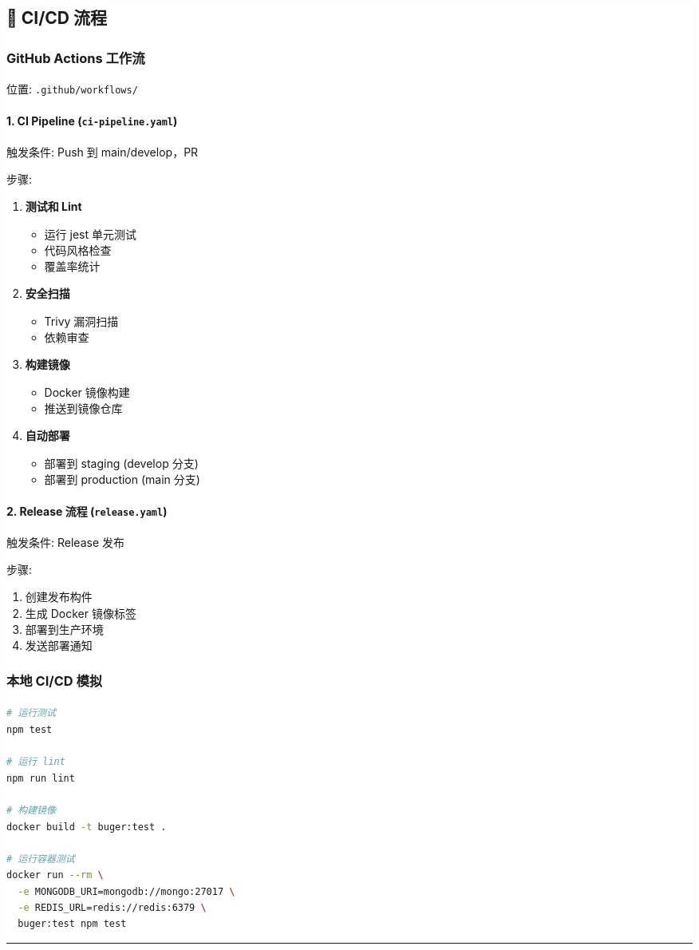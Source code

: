 
## 🔄 CI/CD 流程

### GitHub Actions 工作流

位置: `.github/workflows/`

#### 1. CI Pipeline (`ci-pipeline.yaml`)

触发条件: Push 到 main/develop，PR

步骤:
1. **测试和 Lint**
   - 运行 jest 单元测试
   - 代码风格检查
   - 覆盖率统计

2. **安全扫描**
   - Trivy 漏洞扫描
   - 依赖审查

3. **构建镜像**
   - Docker 镜像构建
   - 推送到镜像仓库

4. **自动部署**
   - 部署到 staging (develop 分支)
   - 部署到 production (main 分支)

#### 2. Release 流程 (`release.yaml`)

触发条件: Release 发布

步骤:
1. 创建发布构件
2. 生成 Docker 镜像标签
3. 部署到生产环境
4. 发送部署通知

### 本地 CI/CD 模拟

```bash
# 运行测试
npm test

# 运行 lint
npm run lint

# 构建镜像
docker build -t buger:test .

# 运行容器测试
docker run --rm \
  -e MONGODB_URI=mongodb://mongo:27017 \
  -e REDIS_URL=redis://redis:6379 \
  buger:test npm test
```

---